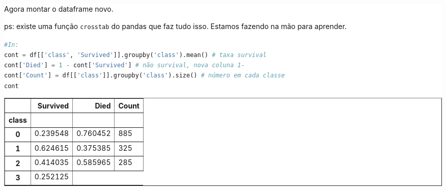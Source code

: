 

Agora montar o dataframe novo. 

ps: existe uma função `crosstab` do pandas que faz tudo isso. Estamos fazendo na mão para aprender.


```python
#In: 
cont = df[['class', 'Survived']].groupby('class').mean() # taxa survival
cont['Died'] = 1 - cont['Survived'] # não survival, nova coluna 1-
cont['Count'] = df[['class']].groupby('class').size() # número em cada classe
cont
```




<div>
<style scoped>
    .dataframe tbody tr th:only-of-type {
        vertical-align: middle;
    }

    .dataframe tbody tr th {
        vertical-align: top;
    }

    .dataframe thead th {
        text-align: right;
    }
</style>
<table border="1" class="dataframe">
  <thead>
    <tr style="text-align: right;">
      <th></th>
      <th>Survived</th>
      <th>Died</th>
      <th>Count</th>
    </tr>
    <tr>
      <th>class</th>
      <th></th>
      <th></th>
      <th></th>
    </tr>
  </thead>
  <tbody>
    <tr>
      <th>0</th>
      <td>0.239548</td>
      <td>0.760452</td>
      <td>885</td>
    </tr>
    <tr>
      <th>1</th>
      <td>0.624615</td>
      <td>0.375385</td>
      <td>325</td>
    </tr>
    <tr>
      <th>2</th>
      <td>0.414035</td>
      <td>0.585965</td>
      <td>285</td>
    </tr>
    <tr>
      <th>3</th>
      <td>0.252125</td>